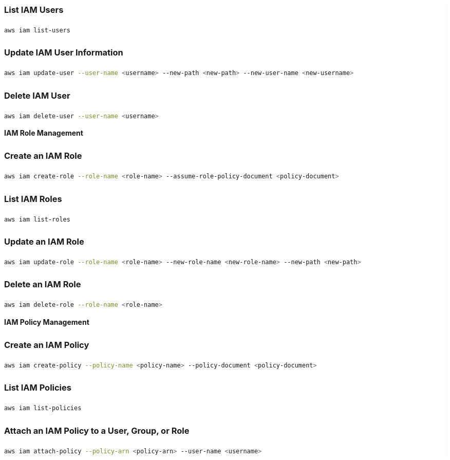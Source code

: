 ### List IAM Users
```bash
aws iam list-users
```

### Update IAM User Information
```bash
aws iam update-user --user-name <username> --new-path <new-path> --new-user-name <new-username>
```

### Delete IAM User
```bash
aws iam delete-user --user-name <username>
```

**IAM Role Management**

### Create an IAM Role
```bash
aws iam create-role --role-name <role-name> --assume-role-policy-document <policy-document>
```

### List IAM Roles
```bash
aws iam list-roles
```

### Update an IAM Role
```bash
aws iam update-role --role-name <role-name> --new-role-name <new-role-name> --new-path <new-path>
```

### Delete an IAM Role
```bash
aws iam delete-role --role-name <role-name>
```

**IAM Policy Management**

### Create an IAM Policy
```bash
aws iam create-policy --policy-name <policy-name> --policy-document <policy-document>
```

### List IAM Policies
```bash
aws iam list-policies
```

### Attach an IAM Policy to a User, Group, or Role
```bash
aws iam attach-policy --policy-arn <policy-arn> --user-name <username> 
```
